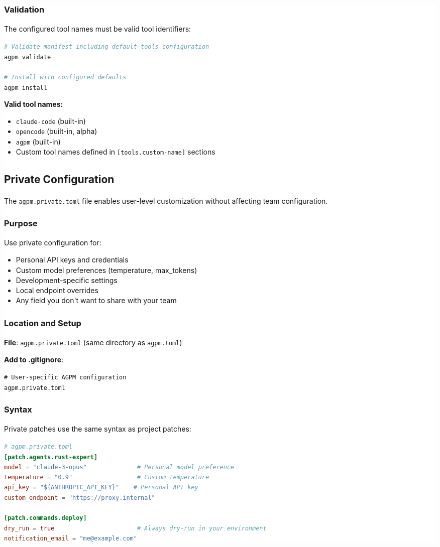 ### Validation

The configured tool names must be valid tool identifiers:

```bash
# Validate manifest including default-tools configuration
agpm validate

# Install with configured defaults
agpm install
```

**Valid tool names:**
- `claude-code` (built-in)
- `opencode` (built-in, alpha)
- `agpm` (built-in)
- Custom tool names defined in `[tools.custom-name]` sections

## Private Configuration

The `agpm.private.toml` file enables user-level customization without affecting team configuration.

### Purpose

Use private configuration for:
- Personal API keys and credentials
- Custom model preferences (temperature, max_tokens)
- Development-specific settings
- Local endpoint overrides
- Any field you don't want to share with your team

### Location and Setup

**File**: `agpm.private.toml` (same directory as `agpm.toml`)

**Add to .gitignore**:
```gitignore
# User-specific AGPM configuration
agpm.private.toml
```

### Syntax

Private patches use the same syntax as project patches:

```toml
# agpm.private.toml
[patch.agents.rust-expert]
model = "claude-3-opus"              # Personal model preference
temperature = "0.9"                  # Custom temperature
api_key = "${ANTHROPIC_API_KEY}"    # Personal API key
custom_endpoint = "https://proxy.internal"

[patch.commands.deploy]
dry_run = true                       # Always dry-run in your environment
notification_email = "me@example.com"
```
